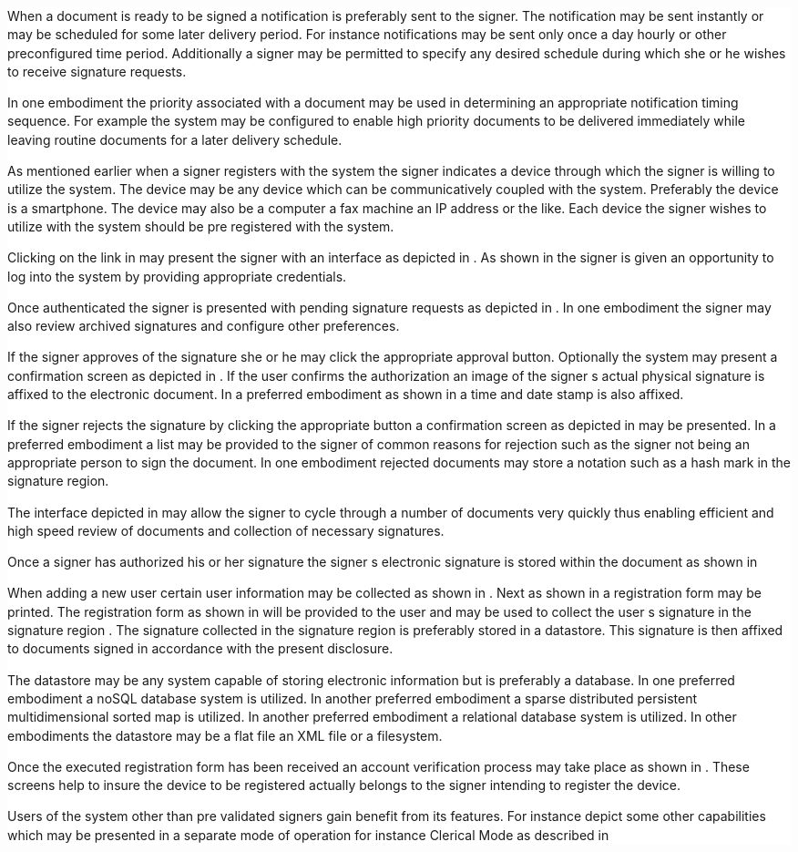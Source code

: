 When a document is ready to be signed a notification is preferably sent to the signer. The notification may be sent instantly or may be scheduled for some later delivery period. For instance notifications may be sent only once a day hourly or other preconfigured time period. Additionally a signer may be permitted to specify any desired schedule during which she or he wishes to receive signature requests.

In one embodiment the priority associated with a document may be used in determining an appropriate notification timing sequence. For example the system may be configured to enable high priority documents to be delivered immediately while leaving routine documents for a later delivery schedule.

As mentioned earlier when a signer registers with the system the signer indicates a device through which the signer is willing to utilize the system. The device may be any device which can be communicatively coupled with the system. Preferably the device is a smartphone. The device may also be a computer a fax machine an IP address or the like. Each device the signer wishes to utilize with the system should be pre registered with the system.

Clicking on the link in may present the signer with an interface as depicted in . As shown in the signer is given an opportunity to log into the system by providing appropriate credentials.

Once authenticated the signer is presented with pending signature requests as depicted in . In one embodiment the signer may also review archived signatures and configure other preferences.

If the signer approves of the signature she or he may click the appropriate approval button. Optionally the system may present a confirmation screen as depicted in . If the user confirms the authorization an image of the signer s actual physical signature is affixed to the electronic document. In a preferred embodiment as shown in a time and date stamp is also affixed.

If the signer rejects the signature by clicking the appropriate button a confirmation screen as depicted in may be presented. In a preferred embodiment a list may be provided to the signer of common reasons for rejection such as the signer not being an appropriate person to sign the document. In one embodiment rejected documents may store a notation such as a hash mark in the signature region.

The interface depicted in may allow the signer to cycle through a number of documents very quickly thus enabling efficient and high speed review of documents and collection of necessary signatures.

Once a signer has authorized his or her signature the signer s electronic signature is stored within the document as shown in

When adding a new user certain user information may be collected as shown in . Next as shown in a registration form may be printed. The registration form as shown in will be provided to the user and may be used to collect the user s signature in the signature region . The signature collected in the signature region is preferably stored in a datastore. This signature is then affixed to documents signed in accordance with the present disclosure.

The datastore may be any system capable of storing electronic information but is preferably a database. In one preferred embodiment a noSQL database system is utilized. In another preferred embodiment a sparse distributed persistent multidimensional sorted map is utilized. In another preferred embodiment a relational database system is utilized. In other embodiments the datastore may be a flat file an XML file or a filesystem.

Once the executed registration form has been received an account verification process may take place as shown in . These screens help to insure the device to be registered actually belongs to the signer intending to register the device.

Users of the system other than pre validated signers gain benefit from its features. For instance depict some other capabilities which may be presented in a separate mode of operation for instance Clerical Mode as described in

